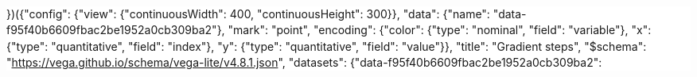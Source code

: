   })({"config": {"view": {"continuousWidth": 400, "continuousHeight": 300}}, "data": {"name": "data-f95f40b6609fbac2be1952a0cb309ba2"}, "mark": "point", "encoding": {"color": {"type": "nominal", "field": "variable"}, "x": {"type": "quantitative", "field": "index"}, "y": {"type": "quantitative", "field": "value"}}, "title": "Gradient steps", "$schema": "https://vega.github.io/schema/vega-lite/v4.8.1.json", "datasets": {"data-f95f40b6609fbac2be1952a0cb309ba2":